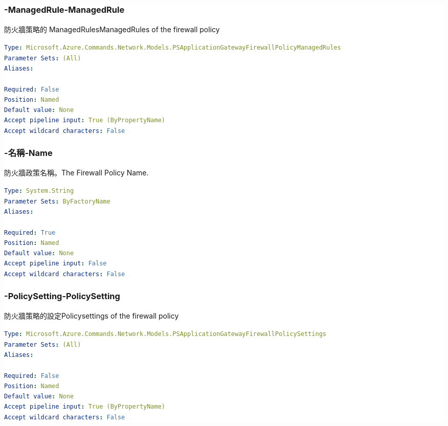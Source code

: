 ### <span data-ttu-id="5a109-122">-ManagedRule</span><span class="sxs-lookup"><span data-stu-id="5a109-122">-ManagedRule</span></span>
<span data-ttu-id="5a109-123">防火牆策略的 ManagedRules</span><span class="sxs-lookup"><span data-stu-id="5a109-123">ManagedRules of the firewall policy</span></span>

```yaml
Type: Microsoft.Azure.Commands.Network.Models.PSApplicationGatewayFirewallPolicyManagedRules
Parameter Sets: (All)
Aliases:

Required: False
Position: Named
Default value: None
Accept pipeline input: True (ByPropertyName)
Accept wildcard characters: False
```

### <span data-ttu-id="5a109-124">-名稱</span><span class="sxs-lookup"><span data-stu-id="5a109-124">-Name</span></span>
<span data-ttu-id="5a109-125">防火牆政策名稱。</span><span class="sxs-lookup"><span data-stu-id="5a109-125">The Firewall Policy Name.</span></span>

```yaml
Type: System.String
Parameter Sets: ByFactoryName
Aliases:

Required: True
Position: Named
Default value: None
Accept pipeline input: False
Accept wildcard characters: False
```

### <span data-ttu-id="5a109-126">-PolicySetting</span><span class="sxs-lookup"><span data-stu-id="5a109-126">-PolicySetting</span></span>
<span data-ttu-id="5a109-127">防火牆策略的設定</span><span class="sxs-lookup"><span data-stu-id="5a109-127">Policysettings of the firewall policy</span></span>

```yaml
Type: Microsoft.Azure.Commands.Network.Models.PSApplicationGatewayFirewallPolicySettings
Parameter Sets: (All)
Aliases:

Required: False
Position: Named
Default value: None
Accept pipeline input: True (ByPropertyName)
Accept wildcard characters: False
```
